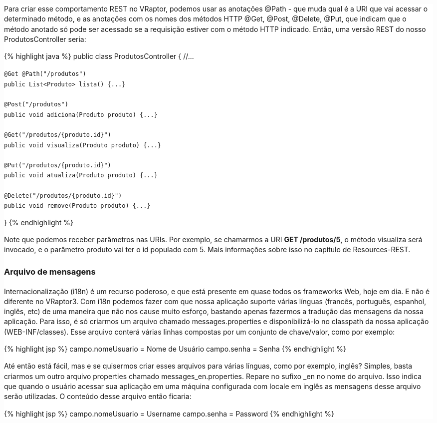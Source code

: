 Para criar esse comportamento REST no VRaptor, podemos usar as anotações @Path - que muda qual é a URI que vai acessar o determinado método, e as anotações com os nomes dos métodos HTTP @Get, @Post, @Delete, @Put, que indicam que o método anotado só pode ser acessado se a requisição estiver com o método HTTP indicado. Então, uma versão REST do nosso ProdutosController seria:

{% highlight java %}
public class ProdutosController {
    //...
    
    @Get @Path("/produtos")
    public List<Produto> lista() {...}
    
    @Post("/produtos")
    public void adiciona(Produto produto) {...}

    @Get("/produtos/{produto.id}")
    public void visualiza(Produto produto) {...}
    
    @Put("/produtos/{produto.id}")
    public void atualiza(Produto produto) {...}
    
    @Delete("/produtos/{produto.id}")
    public void remove(Produto produto) {...}
    
}
{% endhighlight %}

Note que podemos receber parâmetros nas URIs. Por exemplo, se chamarmos a URI <strong>GET /produtos/5</strong>, o método visualiza será invocado, e o parâmetro produto vai ter o id populado com 5.
Mais informações sobre isso no capítulo de Resources-REST.

<h3>Arquivo de mensagens</h3>

Internacionalização (i18n) é um recurso poderoso, e que está presente em quase todos os frameworks Web,  hoje em dia. E não é diferente no VRaptor3. Com i18n podemos fazer com que nossa aplicação suporte várias línguas (francês, português, espanhol, inglês, etc) de uma maneira que não nos cause muito esforço, bastando apenas fazermos a tradução das mensagens da nossa aplicação.
Para isso, é só criarmos um arquivo chamado messages.properties e disponibilizá-lo no classpath da nossa aplicação (WEB-INF/classes). Esse arquivo conterá várias linhas compostas por um conjunto de chave/valor, como por exemplo:

{% highlight jsp %}
campo.nomeUsuario = Nome de Usuário
campo.senha = Senha
{% endhighlight %}

Até então está fácil, mas e se quisermos criar esses arquivos para várias línguas, como por exemplo, inglês? Simples, basta criarmos um outro arquivo properties chamado messages_en.properties. Repare no sufixo _en no nome do arquivo. Isso indica que quando o usuário acessar sua aplicação em uma máquina configurada com locale em inglês as mensagens desse arquivo serão utilizadas. O conteúdo desse arquivo então ficaria:

{% highlight jsp %}
campo.nomeUsuario = Username
campo.senha = Password
{% endhighlight %}
